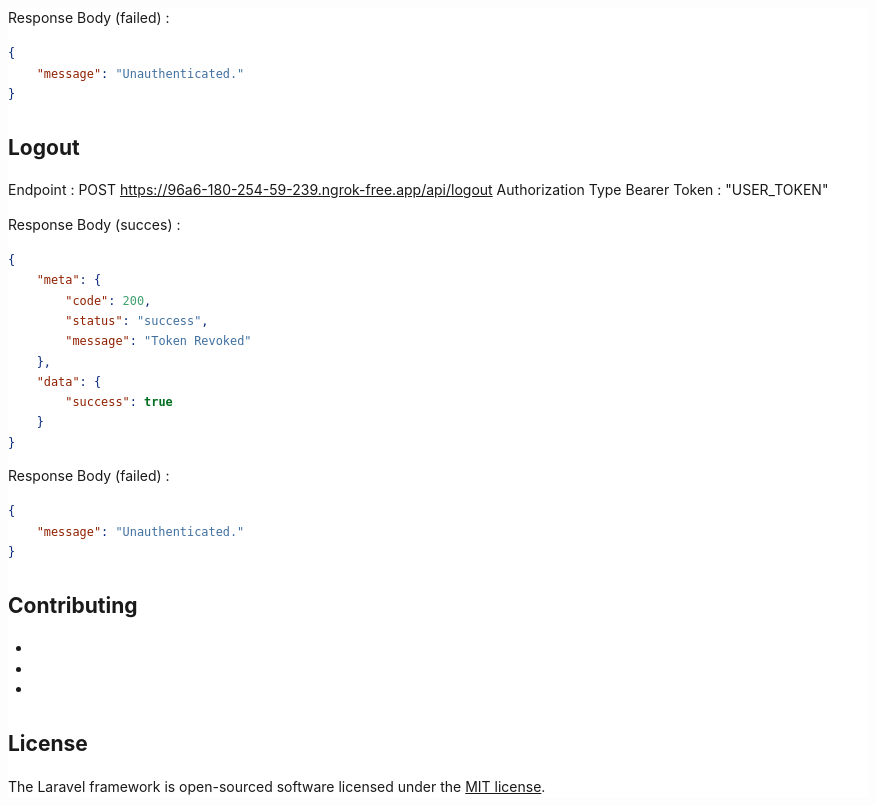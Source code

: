 Response Body (failed) :

```json
{
    "message": "Unauthenticated."
}
```

## Logout

Endpoint : POST https://96a6-180-254-59-239.ngrok-free.app/api/logout
Authorization Type Bearer Token : "USER_TOKEN" 

Response Body (succes) :

```json
{
    "meta": {
        "code": 200,
        "status": "success",
        "message": "Token Revoked"
    },
    "data": {
        "success": true
    }
}
```

Response Body (failed) :

```json
{
    "message": "Unauthenticated."
}
```

## Contributing

-
-
-

## License

The Laravel framework is open-sourced software licensed under the [MIT license](https://opensource.org/licenses/MIT).
